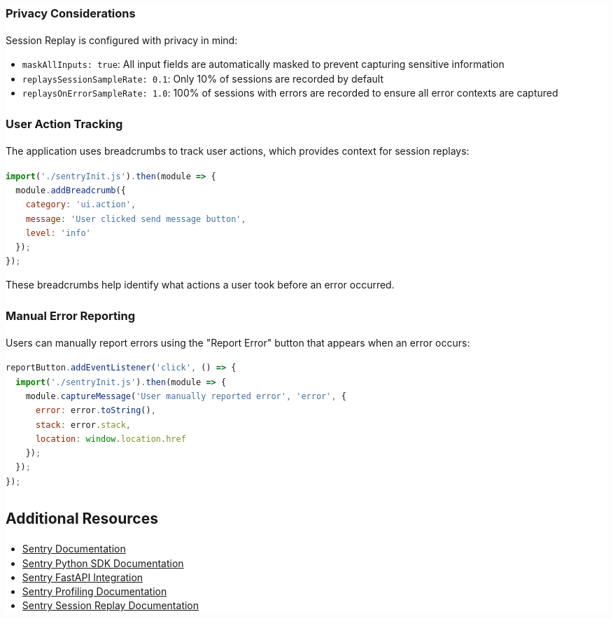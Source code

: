 ### Privacy Considerations

Session Replay is configured with privacy in mind:

- `maskAllInputs: true`: All input fields are automatically masked to prevent capturing sensitive information
- `replaysSessionSampleRate: 0.1`: Only 10% of sessions are recorded by default
- `replaysOnErrorSampleRate: 1.0`: 100% of sessions with errors are recorded to ensure all error contexts are captured

### User Action Tracking

The application uses breadcrumbs to track user actions, which provides context for session replays:

```javascript
import('./sentryInit.js').then(module => {
  module.addBreadcrumb({
    category: 'ui.action',
    message: 'User clicked send message button',
    level: 'info'
  });
});
```

These breadcrumbs help identify what actions a user took before an error occurred.

### Manual Error Reporting

Users can manually report errors using the "Report Error" button that appears when an error occurs:

```javascript
reportButton.addEventListener('click', () => {
  import('./sentryInit.js').then(module => {
    module.captureMessage('User manually reported error', 'error', { 
      error: error.toString(),
      stack: error.stack,
      location: window.location.href
    });
  });
});
```

## Additional Resources

- [Sentry Documentation](https://docs.sentry.io/)
- [Sentry Python SDK Documentation](https://docs.sentry.io/platforms/python/)
- [Sentry FastAPI Integration](https://docs.sentry.io/platforms/python/integrations/fastapi/)
- [Sentry Profiling Documentation](https://docs.sentry.io/platforms/python/profiling/)
- [Sentry Session Replay Documentation](https://docs.sentry.io/platforms/javascript/session-replay/)
